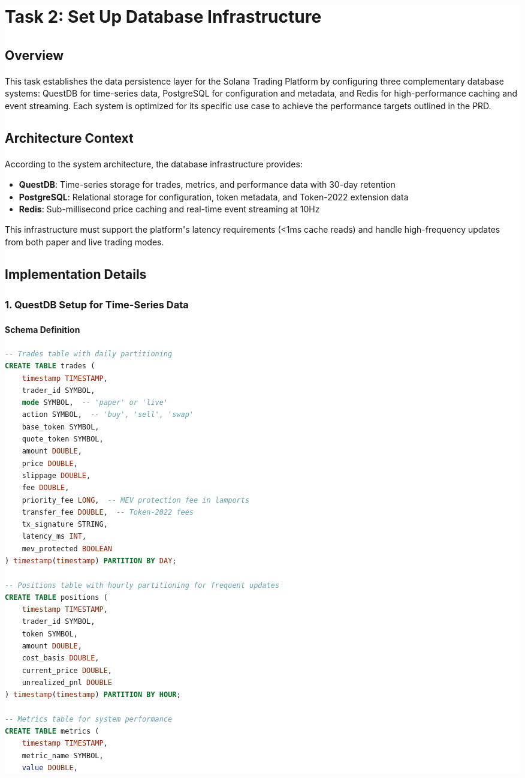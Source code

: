 # Task 2: Set Up Database Infrastructure

## Overview

This task establishes the data persistence layer for the Solana Trading Platform by configuring three complementary database systems: QuestDB for time-series data, PostgreSQL for configuration and metadata, and Redis for high-performance caching and event streaming. Each system is optimized for its specific use case to achieve the performance targets outlined in the PRD.

## Architecture Context

According to the system architecture, the database infrastructure provides:

- **QuestDB**: Time-series storage for trades, metrics, and performance data with 30-day retention
- **PostgreSQL**: Relational storage for configuration, token metadata, and Token-2022 extension data
- **Redis**: Sub-millisecond price caching and real-time event streaming at 10Hz

This infrastructure must support the platform's latency requirements (<1ms cache reads) and handle high-frequency updates from both paper and live trading modes.

## Implementation Details

### 1. QuestDB Setup for Time-Series Data

#### Schema Definition
```sql
-- Trades table with daily partitioning
CREATE TABLE trades (
    timestamp TIMESTAMP,
    trader_id SYMBOL,
    mode SYMBOL,  -- 'paper' or 'live'
    action SYMBOL,  -- 'buy', 'sell', 'swap'
    base_token SYMBOL,
    quote_token SYMBOL,
    amount DOUBLE,
    price DOUBLE,
    slippage DOUBLE,
    fee DOUBLE,
    priority_fee LONG,  -- MEV protection fee in lamports
    transfer_fee DOUBLE,  -- Token-2022 fees
    tx_signature STRING,
    latency_ms INT,
    mev_protected BOOLEAN
) timestamp(timestamp) PARTITION BY DAY;

-- Positions table with hourly partitioning for frequent updates
CREATE TABLE positions (
    timestamp TIMESTAMP,
    trader_id SYMBOL,
    token SYMBOL,
    amount DOUBLE,
    cost_basis DOUBLE,
    current_price DOUBLE,
    unrealized_pnl DOUBLE
) timestamp(timestamp) PARTITION BY HOUR;

-- Metrics table for system performance
CREATE TABLE metrics (
    timestamp TIMESTAMP,
    metric_name SYMBOL,
    value DOUBLE,
```
